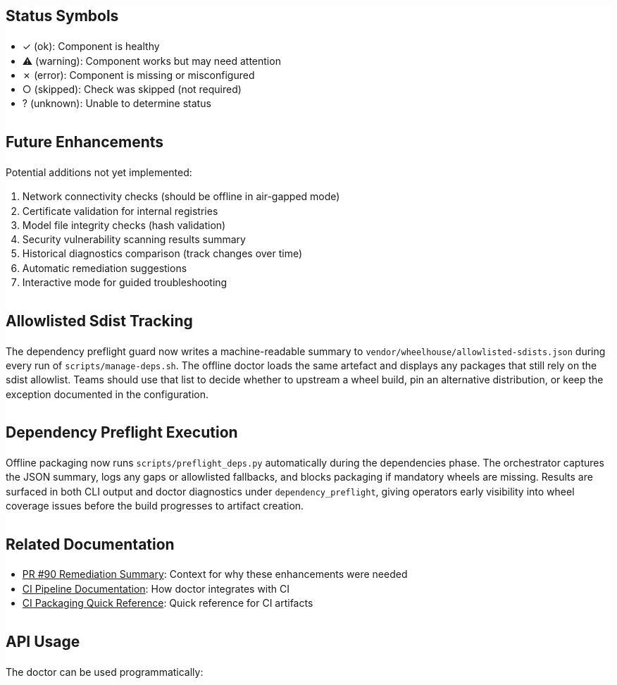 
## Status Symbols

- ✓ (ok): Component is healthy
- ⚠ (warning): Component works but may need attention
- ✗ (error): Component is missing or misconfigured
- ○ (skipped): Check was skipped (not required)
- ? (unknown): Unable to determine status

## Future Enhancements

Potential additions not yet implemented:

1. Network connectivity checks (should be offline in air-gapped mode)
2. Certificate validation for internal registries
3. Model file integrity checks (hash validation)
4. Security vulnerability scanning results summary
5. Historical diagnostics comparison (track changes over time)
6. Automatic remediation suggestions
7. Interactive mode for guided troubleshooting

## Allowlisted Sdist Tracking

The dependency preflight guard now writes a machine-readable summary to
`vendor/wheelhouse/allowlisted-sdists.json` during every run of
`scripts/manage-deps.sh`. The offline doctor loads the same artefact and
displays any packages that still rely on the sdist allowlist. Teams should use
that list to decide whether to upstream a wheel build, pin an alternative
distribution, or keep the exception documented in the configuration.

## Dependency Preflight Execution

Offline packaging now runs `scripts/preflight_deps.py` automatically during the
dependencies phase. The orchestrator captures the JSON summary, logs any gaps
or allowlisted fallbacks, and blocks packaging if mandatory wheels are missing.
Results are surfaced in both CLI output and doctor diagnostics under
`dependency_preflight`, giving operators early visibility into wheel coverage
issues before the build progresses to artifact creation.

## Related Documentation

- [PR #90 Remediation Summary](./pr90-remediation-summary.md): Context for why
  these enhancements were needed
- [CI Pipeline Documentation](../CI/README.md): How doctor integrates with CI
- [CI Packaging Quick Reference](./ci-packaging-quickref.md): Quick reference
  for CI artifacts

## API Usage

The doctor can be used programmatically:
